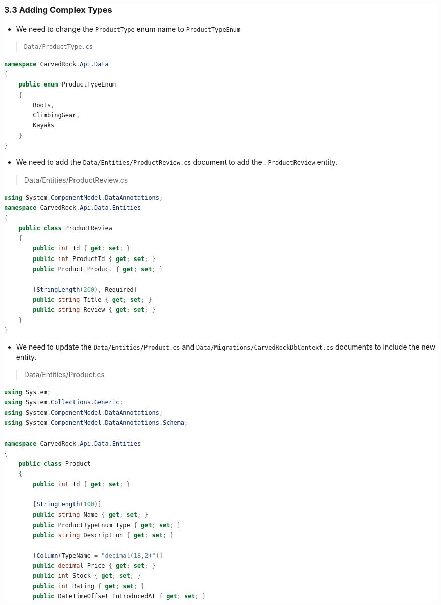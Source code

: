 ### 3.3 Adding Complex Types

- We need to change the `ProductType` enum name to `ProductTypeEnum`

> `Data/ProductType.cs`

```cs
namespace CarvedRock.Api.Data
{
    public enum ProductTypeEnum
    {
        Boots,
        ClimbingGear,
        Kayaks
    }
}
```

- We need to add the `Data/Entities/ProductReview.cs` document to add the .
  `ProductReview` entity.

> Data/Entities/ProductReview.cs

```csharp
using System.ComponentModel.DataAnnotations;
namespace CarvedRock.Api.Data.Entities
{
    public class ProductReview
    {
        public int Id { get; set; }
        public int ProductId { get; set; }
        public Product Product { get; set; }

        [StringLength(200), Required]
        public string Title { get; set; }
        public string Review { get; set; }
    }
}
```

- We need to update the `Data/Entities/Product.cs` and `Data/Migrations/CarvedRockDbContext.cs` documents to include the new entity.

> Data/Entities/Product.cs

```csharp
using System;
using System.Collections.Generic;
using System.ComponentModel.DataAnnotations;
using System.ComponentModel.DataAnnotations.Schema;

namespace CarvedRock.Api.Data.Entities
{
    public class Product
    {
        public int Id { get; set; }

        [StringLength(100)]
        public string Name { get; set; }
        public ProductTypeEnum Type { get; set; }
        public string Description { get; set; }

        [Column(TypeName = "decimal(18,2)")]
        public decimal Price { get; set; }
        public int Stock { get; set; }
        public int Rating { get; set; }
        public DateTimeOffset IntroducedAt { get; set; }

```
